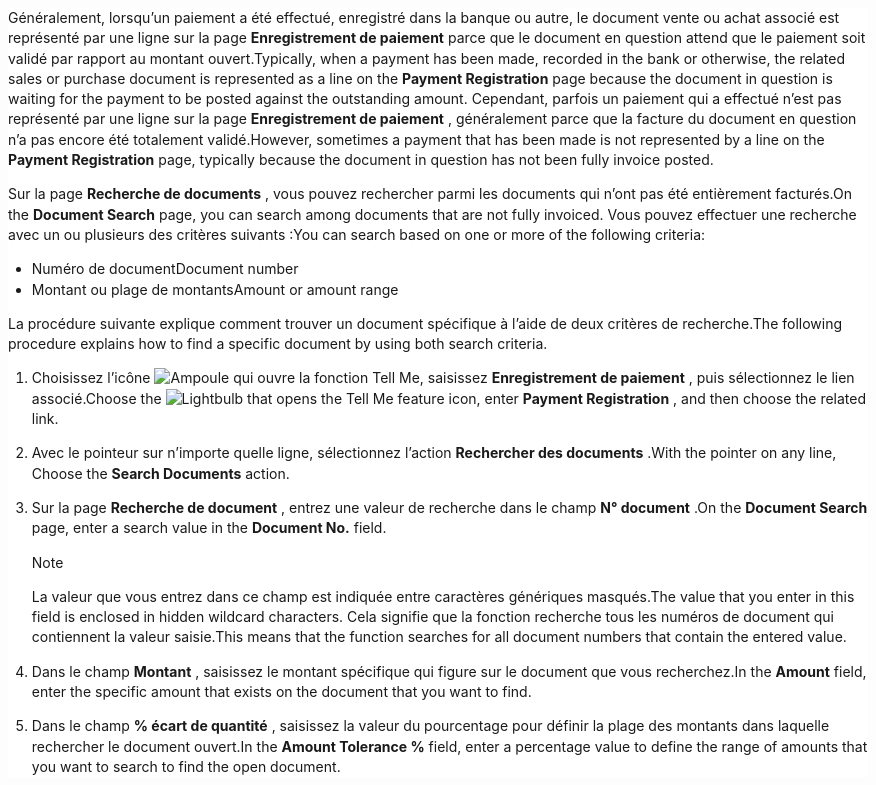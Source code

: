 <span data-ttu-id="d7dc0-220">Généralement, lorsqu’un paiement a été effectué, enregistré dans la banque ou autre, le document vente ou achat associé est représenté par une ligne sur la page **Enregistrement de paiement** parce que le document en question attend que le paiement soit validé par rapport au montant ouvert.</span><span class="sxs-lookup"><span data-stu-id="d7dc0-220">Typically, when a payment has been made, recorded in the bank or otherwise, the related sales or purchase document is represented as a line on the **Payment Registration** page because the document in question is waiting for the payment to be posted against the outstanding amount.</span></span> <span data-ttu-id="d7dc0-221">Cependant, parfois un paiement qui a effectué n’est pas représenté par une ligne sur la page **Enregistrement de paiement** , généralement parce que la facture du document en question n’a pas encore été totalement validé.</span><span class="sxs-lookup"><span data-stu-id="d7dc0-221">However, sometimes a payment that has been made is not represented by a line on the **Payment Registration** page, typically because the document in question has not been fully invoice posted.</span></span>

<span data-ttu-id="d7dc0-222">Sur la page **Recherche de documents** , vous pouvez rechercher parmi les documents qui n’ont pas été entièrement facturés.</span><span class="sxs-lookup"><span data-stu-id="d7dc0-222">On the **Document Search** page, you can search among documents that are not fully invoiced.</span></span> <span data-ttu-id="d7dc0-223">Vous pouvez effectuer une recherche avec un ou plusieurs des critères suivants :</span><span class="sxs-lookup"><span data-stu-id="d7dc0-223">You can search based on one or more of the following criteria:</span></span>  

* <span data-ttu-id="d7dc0-224">Numéro de document</span><span class="sxs-lookup"><span data-stu-id="d7dc0-224">Document number</span></span>  
* <span data-ttu-id="d7dc0-225">Montant ou plage de montants</span><span class="sxs-lookup"><span data-stu-id="d7dc0-225">Amount or amount range</span></span>  

<span data-ttu-id="d7dc0-226">La procédure suivante explique comment trouver un document spécifique à l’aide de deux critères de recherche.</span><span class="sxs-lookup"><span data-stu-id="d7dc0-226">The following procedure explains how to find a specific document by using both search criteria.</span></span>  

1. <span data-ttu-id="d7dc0-227">Choisissez l’icône ![Ampoule qui ouvre la fonction Tell Me](media/ui-search/search_small.png "Dites-moi ce que vous voulez faire"), saisissez **Enregistrement de paiement** , puis sélectionnez le lien associé.</span><span class="sxs-lookup"><span data-stu-id="d7dc0-227">Choose the ![Lightbulb that opens the Tell Me feature](media/ui-search/search_small.png "Tell me what you want to do") icon, enter **Payment Registration** , and then choose the related link.</span></span>
2. <span data-ttu-id="d7dc0-228">Avec le pointeur sur n’importe quelle ligne, sélectionnez l’action **Rechercher des documents** .</span><span class="sxs-lookup"><span data-stu-id="d7dc0-228">With the pointer on any line, Choose the **Search Documents** action.</span></span>
3. <span data-ttu-id="d7dc0-229">Sur la page **Recherche de document** , entrez une valeur de recherche dans le champ **N° document** .</span><span class="sxs-lookup"><span data-stu-id="d7dc0-229">On the **Document Search** page, enter a search value in the **Document No.** field.</span></span>  

    > [!NOTE]  
    >   <span data-ttu-id="d7dc0-230">La valeur que vous entrez dans ce champ est indiquée entre caractères génériques masqués.</span><span class="sxs-lookup"><span data-stu-id="d7dc0-230">The value that you enter in this field is enclosed in hidden wildcard characters.</span></span> <span data-ttu-id="d7dc0-231">Cela signifie que la fonction recherche tous les numéros de document qui contiennent la valeur saisie.</span><span class="sxs-lookup"><span data-stu-id="d7dc0-231">This means that the function searches for all document numbers that contain the entered value.</span></span>    
4. <span data-ttu-id="d7dc0-232">Dans le champ **Montant** , saisissez le montant spécifique qui figure sur le document que vous recherchez.</span><span class="sxs-lookup"><span data-stu-id="d7dc0-232">In the **Amount** field, enter the specific amount that exists on the document that you want to find.</span></span>  
5. <span data-ttu-id="d7dc0-233">Dans le champ **% écart de quantité** , saisissez la valeur du pourcentage pour définir la plage des montants dans laquelle rechercher le document ouvert.</span><span class="sxs-lookup"><span data-stu-id="d7dc0-233">In the **Amount Tolerance %** field, enter a percentage value to define the range of amounts that you want to search to find the open document.</span></span>  
